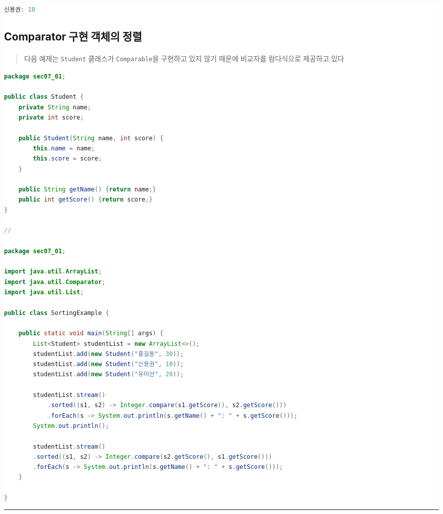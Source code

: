 ```java
신용권: 10
```

## Comparator 구현 객체의 정렬

> 다음 예제는 `Student` 클래스가 `Comparable`을 구현하고 있지 않기 때문에 비교자를 람다식으로 제공하고 있다
> 

```java
package sec07_01;

public class Student {
	private String name;
	private int score;
	
	public Student(String name, int score) {
		this.name = name;
		this.score = score;
	}
	
	public String getName() {return name;}
	public int getScore() {return score;}
}

//

package sec07_01;

import java.util.ArrayList;
import java.util.Comparator;
import java.util.List;

public class SortingExample {

	public static void main(String[] args) {
		List<Student> studentList = new ArrayList<>();
		studentList.add(new Student("홍길동", 30));
		studentList.add(new Student("신용권", 10));
		studentList.add(new Student("유미선", 20));
		
		studentList.stream()
			.sorted((s1, s2) -> Integer.compare(s1.getScore(), s2.getScore()))
			.forEach(s -> System.out.println(s.getName() + ": " + s.getScore()));
		System.out.println();
		
		studentList.stream()
		.sorted((s1, s2) -> Integer.compare(s2.getScore(), s1.getScore()))
		.forEach(s -> System.out.println(s.getName() + ": " + s.getScore()));
	}

}
```

---